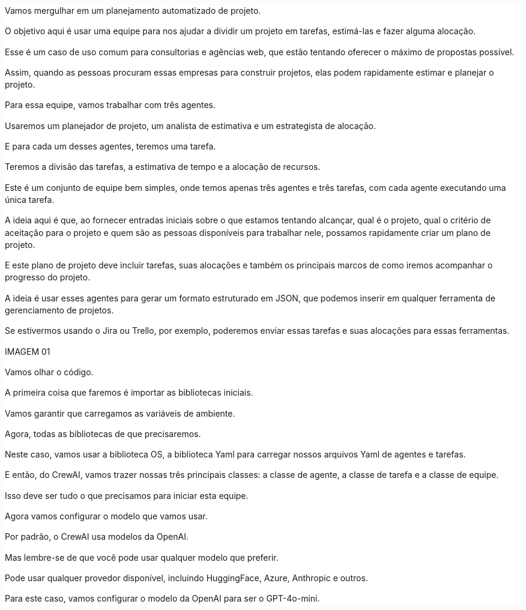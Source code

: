 Vamos mergulhar em um planejamento automatizado de projeto.

O objetivo aqui é usar uma equipe para nos ajudar a dividir um projeto em tarefas, estimá-las e fazer alguma alocação.

Esse é um caso de uso comum para consultorias e agências web, que estão tentando oferecer o máximo de propostas possível.

Assim, quando as pessoas procuram essas empresas para construir projetos, elas podem rapidamente estimar e planejar o projeto.

Para essa equipe, vamos trabalhar com três agentes.

Usaremos um planejador de projeto, um analista de estimativa e um estrategista de alocação.

E para cada um desses agentes, teremos uma tarefa.

Teremos a divisão das tarefas, a estimativa de tempo e a alocação de recursos.

Este é um conjunto de equipe bem simples, onde temos apenas três agentes e três tarefas, com cada agente executando uma única tarefa.

A ideia aqui é que, ao fornecer entradas iniciais sobre o que estamos tentando alcançar, qual é o projeto, qual o critério de aceitação para o projeto e quem são as pessoas disponíveis para trabalhar nele, possamos rapidamente criar um plano de projeto.

E este plano de projeto deve incluir tarefas, suas alocações e também os principais marcos de como iremos acompanhar o progresso do projeto.

A ideia é usar esses agentes para gerar um formato estruturado em JSON, que podemos inserir em qualquer ferramenta de gerenciamento de projetos.

Se estivermos usando o Jira ou Trello, por exemplo, poderemos enviar essas tarefas e suas alocações para essas ferramentas.

IMAGEM 01 

Vamos olhar o código.

A primeira coisa que faremos é importar as bibliotecas iniciais.

Vamos garantir que carregamos as variáveis de ambiente.

Agora, todas as bibliotecas de que precisaremos.

Neste caso, vamos usar a biblioteca OS, a biblioteca Yaml para carregar nossos arquivos Yaml de agentes e tarefas.

E então, do CrewAI, vamos trazer nossas três principais classes: a classe de agente, a classe de tarefa e a classe de equipe.

Isso deve ser tudo o que precisamos para iniciar esta equipe.

Agora vamos configurar o modelo que vamos usar.

Por padrão, o CrewAI usa modelos da OpenAI.

Mas lembre-se de que você pode usar qualquer modelo que preferir.

Pode usar qualquer provedor disponível, incluindo HuggingFace, Azure, Anthropic e outros.

Para este caso, vamos configurar o modelo da OpenAI para ser o GPT-4o-mini.

